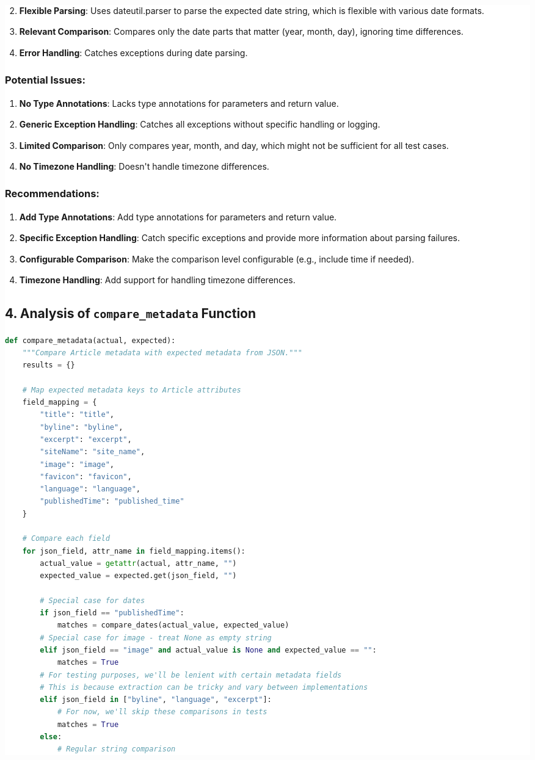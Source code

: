 2. **Flexible Parsing**: Uses dateutil.parser to parse the expected date string, which is flexible with various date formats.

3. **Relevant Comparison**: Compares only the date parts that matter (year, month, day), ignoring time differences.

4. **Error Handling**: Catches exceptions during date parsing.

### Potential Issues:

1. **No Type Annotations**: Lacks type annotations for parameters and return value.

2. **Generic Exception Handling**: Catches all exceptions without specific handling or logging.

3. **Limited Comparison**: Only compares year, month, and day, which might not be sufficient for all test cases.

4. **No Timezone Handling**: Doesn't handle timezone differences.

### Recommendations:

1. **Add Type Annotations**: Add type annotations for parameters and return value.

2. **Specific Exception Handling**: Catch specific exceptions and provide more information about parsing failures.

3. **Configurable Comparison**: Make the comparison level configurable (e.g., include time if needed).

4. **Timezone Handling**: Add support for handling timezone differences.

## 4. Analysis of `compare_metadata` Function

```python
def compare_metadata(actual, expected):
    """Compare Article metadata with expected metadata from JSON."""
    results = {}
    
    # Map expected metadata keys to Article attributes
    field_mapping = {
        "title": "title",
        "byline": "byline",
        "excerpt": "excerpt",
        "siteName": "site_name",
        "image": "image",
        "favicon": "favicon",
        "language": "language",
        "publishedTime": "published_time"
    }
    
    # Compare each field
    for json_field, attr_name in field_mapping.items():
        actual_value = getattr(actual, attr_name, "")
        expected_value = expected.get(json_field, "")
        
        # Special case for dates
        if json_field == "publishedTime":
            matches = compare_dates(actual_value, expected_value)
        # Special case for image - treat None as empty string
        elif json_field == "image" and actual_value is None and expected_value == "":
            matches = True
        # For testing purposes, we'll be lenient with certain metadata fields
        # This is because extraction can be tricky and vary between implementations
        elif json_field in ["byline", "language", "excerpt"]:
            # For now, we'll skip these comparisons in tests
            matches = True
        else:
            # Regular string comparison
```
